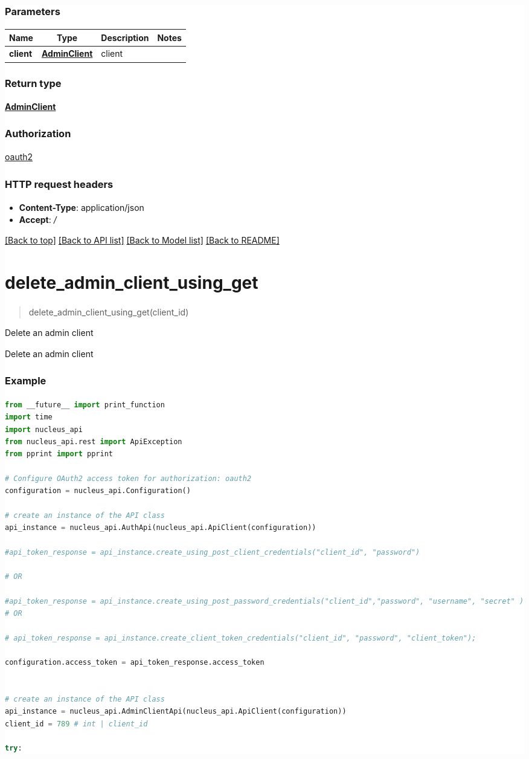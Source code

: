 ```python
```

### Parameters

Name | Type | Description  | Notes
------------- | ------------- | ------------- | -------------
 **client** | [**AdminClient**](AdminClient.md)| client | 

### Return type

[**AdminClient**](AdminClient.md)

### Authorization

[oauth2](../README.md#oauth2)

### HTTP request headers

 - **Content-Type**: application/json
 - **Accept**: */*

[[Back to top]](#) [[Back to API list]](../README.md#documentation-for-api-endpoints) [[Back to Model list]](../README.md#documentation-for-models) [[Back to README]](../README.md)

# **delete_admin_client_using_get**
> delete_admin_client_using_get(client_id)

Delete an admin client

Delete an admin client

### Example
```python
from __future__ import print_function
import time
import nucleus_api
from nucleus_api.rest import ApiException
from pprint import pprint

# Configure OAuth2 access token for authorization: oauth2
configuration = nucleus_api.Configuration()

# create an instance of the API class
api_instance = nucleus_api.AuthApi(nucleus_api.ApiClient(configuration))

#api_token_response = api_instance.create_using_post_client_credentials("client_id", "password")

# OR

#api_token_response = api_instance.create_using_post_password_credentials("client_id","password", "username", "secret" )
# OR

# api_token_response = api_instance.create_client_token_credentials("client_id", "password", "client_token");

configuration.access_token = api_token_response.access_token


# create an instance of the API class
api_instance = nucleus_api.AdminClientApi(nucleus_api.ApiClient(configuration))
client_id = 789 # int | client_id

try:
```
